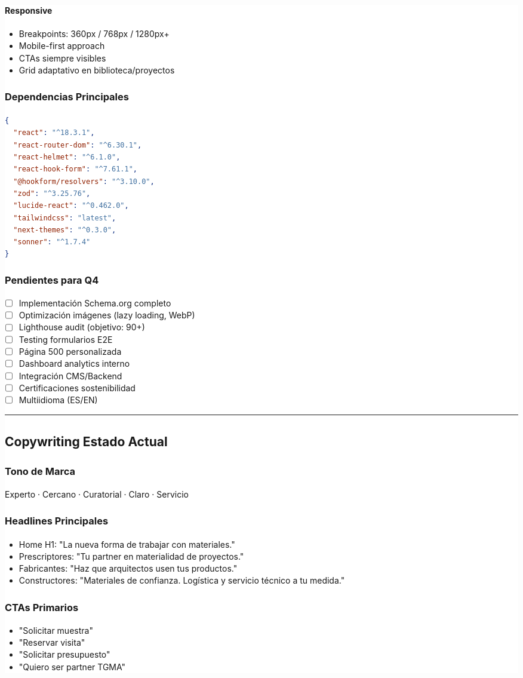 #### Responsive
- Breakpoints: 360px / 768px / 1280px+
- Mobile-first approach
- CTAs siempre visibles
- Grid adaptativo en biblioteca/proyectos

### Dependencias Principales
```json
{
  "react": "^18.3.1",
  "react-router-dom": "^6.30.1",
  "react-helmet": "^6.1.0",
  "react-hook-form": "^7.61.1",
  "@hookform/resolvers": "^3.10.0",
  "zod": "^3.25.76",
  "lucide-react": "^0.462.0",
  "tailwindcss": "latest",
  "next-themes": "^0.3.0",
  "sonner": "^1.7.4"
}
```

### Pendientes para Q4
- [ ] Implementación Schema.org completo
- [ ] Optimización imágenes (lazy loading, WebP)
- [ ] Lighthouse audit (objetivo: 90+)
- [ ] Testing formularios E2E
- [ ] Página 500 personalizada
- [ ] Dashboard analytics interno
- [ ] Integración CMS/Backend
- [ ] Certificaciones sostenibilidad
- [ ] Multiidioma (ES/EN)

---

## Copywriting Estado Actual

### Tono de Marca
Experto · Cercano · Curatorial · Claro · Servicio

### Headlines Principales
- Home H1: "La nueva forma de trabajar con materiales."
- Prescriptores: "Tu partner en materialidad de proyectos."
- Fabricantes: "Haz que arquitectos usen tus productos."
- Constructores: "Materiales de confianza. Logística y servicio técnico a tu medida."

### CTAs Primarios
- "Solicitar muestra"
- "Reservar visita"
- "Solicitar presupuesto"
- "Quiero ser partner TGMA"
